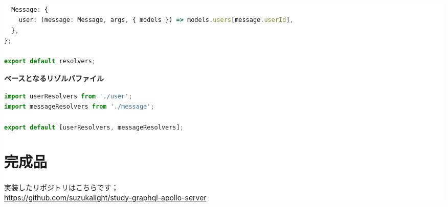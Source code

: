 ```typescript:./src/index.ts
  Message: {
    user: (message: Message, args, { models }) => models.users[message.userId],
  },
};

export default resolvers;
```

**ベースとなるリゾルバファイル**

```typescript:./src/index.ts
import userResolvers from './user';
import messageResolvers from './message';

export default [userResolvers, messageResolvers];
```

# 完成品

実装したリポジトリはこちらです；  
https://github.com/suzukalight/study-graphql-apollo-server
